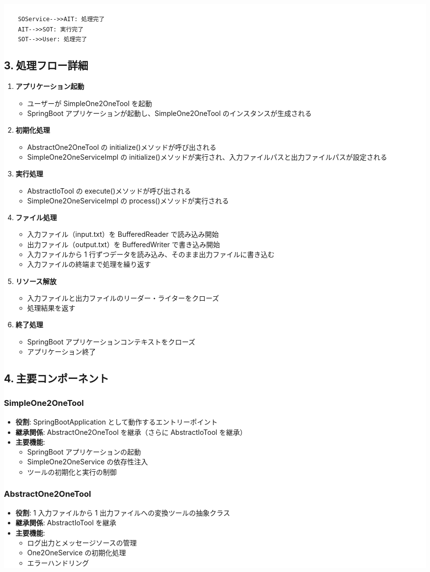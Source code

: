 ```mermaid

    SOService-->>AIT: 処理完了
    AIT-->>SOT: 実行完了
    SOT-->>User: 処理完了
```

## 3. 処理フロー詳細

1. **アプリケーション起動**

   - ユーザーが SimpleOne2OneTool を起動
   - SpringBoot アプリケーションが起動し、SimpleOne2OneTool のインスタンスが生成される

2. **初期化処理**

   - AbstractOne2OneTool の initialize()メソッドが呼び出される
   - SimpleOne2OneServiceImpl の initialize()メソッドが実行され、入力ファイルパスと出力ファイルパスが設定される

3. **実行処理**

   - AbstractIoTool の execute()メソッドが呼び出される
   - SimpleOne2OneServiceImpl の process()メソッドが実行される

4. **ファイル処理**

   - 入力ファイル（input.txt）を BufferedReader で読み込み開始
   - 出力ファイル（output.txt）を BufferedWriter で書き込み開始
   - 入力ファイルから 1 行ずつデータを読み込み、そのまま出力ファイルに書き込む
   - 入力ファイルの終端まで処理を繰り返す

5. **リソース解放**

   - 入力ファイルと出力ファイルのリーダー・ライターをクローズ
   - 処理結果を返す

6. **終了処理**
   - SpringBoot アプリケーションコンテキストをクローズ
   - アプリケーション終了

## 4. 主要コンポーネント

### SimpleOne2OneTool

- **役割**: SpringBootApplication として動作するエントリーポイント
- **継承関係**: AbstractOne2OneTool を継承（さらに AbstractIoTool を継承）
- **主要機能**:
  - SpringBoot アプリケーションの起動
  - SimpleOne2OneService の依存性注入
  - ツールの初期化と実行の制御

### AbstractOne2OneTool

- **役割**: 1 入力ファイルから 1 出力ファイルへの変換ツールの抽象クラス
- **継承関係**: AbstractIoTool を継承
- **主要機能**:
  - ログ出力とメッセージソースの管理
  - One2OneService の初期化処理
  - エラーハンドリング
